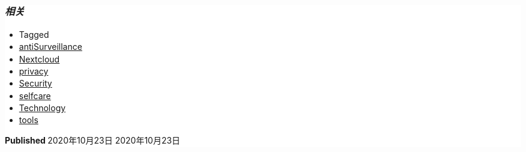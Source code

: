   </div>
  <div class="jp-relatedposts" id="jp-relatedposts">
   <h3 class="jp-relatedposts-headline">
    <em>
     相关
    </em>
   </h3>
  </div>
 </div>
 <div class="entry-footer">
  <ul class="post-tags light-text">
   <li>
    Tagged
   </li>
   <li>
    <a href="https://www.iyouport.org/tag/antisurveillance/" rel="tag">
     antiSurveillance
    </a>
   </li>
   <li>
    <a href="https://www.iyouport.org/tag/nextcloud/" rel="tag">
     Nextcloud
    </a>
   </li>
   <li>
    <a href="https://www.iyouport.org/tag/privacy/" rel="tag">
     privacy
    </a>
   </li>
   <li>
    <a href="https://www.iyouport.org/tag/security/" rel="tag">
     Security
    </a>
   </li>
   <li>
    <a href="https://www.iyouport.org/tag/selfcare/" rel="tag">
     selfcare
    </a>
   </li>
   <li>
    <a href="https://www.iyouport.org/tag/technology/" rel="tag">
     Technology
    </a>
   </li>
   <li>
    <a href="https://www.iyouport.org/tag/tools/" rel="tag">
     tools
    </a>
   </li>
  </ul>
 </div>
 <div class="entry-author-wrapper">
  <div class="site-posted-on">
   <strong>
    Published
   </strong>
   <time class="entry-date published" datetime="2020-10-23T00:02:33+08:00">
    2020年10月23日
   </time>
   <time class="updated" datetime="2020-10-23T00:02:11+08:00">
    2020年10月23日
   </time>
  </div>
 </div>